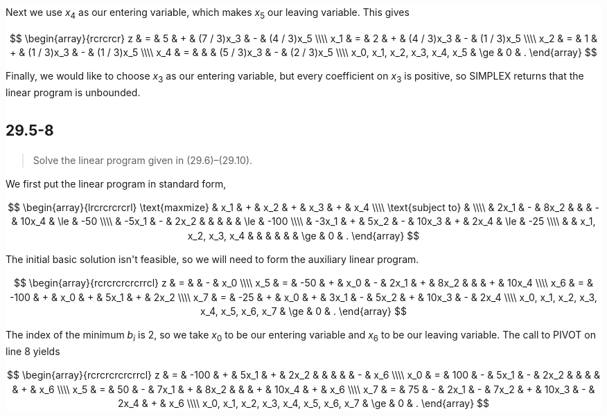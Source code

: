 Next we use $x_4$ as our entering variable, which makes $x_5$ our leaving variable. This gives

$$
\begin{array}{rcrcrcr}
z   & = & 5 & + & (7 / 3)x_3 & - & (4 / 3)x_5 \\\\
x_1 & = & 2 & + & (4 / 3)x_3 & - & (1 / 3)x_5 \\\\
x_2 & = & 1 & + & (1 / 3)x_3 & - & (1 / 3)x_5 \\\\
x_4 & = &   &   & (5 / 3)x_3 & - & (2 / 3)x_5 \\\\
x_0, x_1, x_2, x_3, x_4, x_5 & \ge & 0 & .
\end{array}
$$

Finally, we would like to choose $x_3$ as our entering variable, but every coefficient on $x_3$ is positive, so $\text{SIMPLEX}$ returns that the linear program is unbounded.

## 29.5-8

> Solve the linear program given in $\text{(29.6)}$–$\text{(29.10)}$.

We first put the linear program in standard form,

$$
\begin{array}{lrcrcrcrcrl}
\text{maxmize}    &   x_1 & + &  x_2 & + &   x_3 & + &   x_4 \\\\
\text{subject to} & \\\\
                  &  2x_1 & - & 8x_2 &   &       & - & 10x_4 & \le &  -50 \\\\
                  & -5x_1 & - & 2x_2 &   &       &   &       & \le & -100 \\\\
                  & -3x_1 & + & 5x_2 & - & 10x_3 & + &  2x_4 & \le &  -25 \\\\
                  &       & x_1, x_2, x_3, x_4 & & & & &     & \ge &    0 & .
\end{array}
$$

The initial basic solution isn't feasible, so we will need to form the auxiliary linear program.

$$
\begin{array}{rcrcrcrcrcrrcl}
z   & = &      & - & x_0 \\\\
x_5 & = &  -50 & + & x_0 & - & 2x_1 & + & 8x_2 &   &       & + & 10x_4 \\\\
x_6 & = & -100 & + & x_0 & + & 5x_1 & + & 2x_2 \\\\
x_7 & = &  -25 & + & x_0 & + & 3x_1 & - & 5x_2 & + & 10x_3 & - &  2x_4 \\\\
x_0, x_1, x_2, x_3, x_4, x_5, x_6, x_7 & \ge & 0 & .
\end{array}
$$

The index of the minimum $b_i$ is $2$, so we take $x_0$ to be our entering variable and $x_6$ to be our leaving variable. The call to $\text{PIVOT}$ on line 8 yields

$$
\begin{array}{rcrcrcrcrcrrcl}
z   & = & -100 & + & 5x_1 & + & 2x_2 &   &       &   &       & - & x_6 \\\\
x_0 & = &  100 & - & 5x_1 & - & 2x_2 &   &       &   &       & + & x_6 \\\\
x_5 & = &   50 & - & 7x_1 & + & 8x_2 &   &       & + & 10x_4 & + & x_6 \\\\
x_7 & = &   75 & - & 2x_1 & - & 7x_2 & + & 10x_3 & - &  2x_4 & + & x_6 \\\\
x_0, x_1, x_2, x_3, x_4, x_5, x_6, x_7 & \ge & 0 & .
\end{array}
$$
